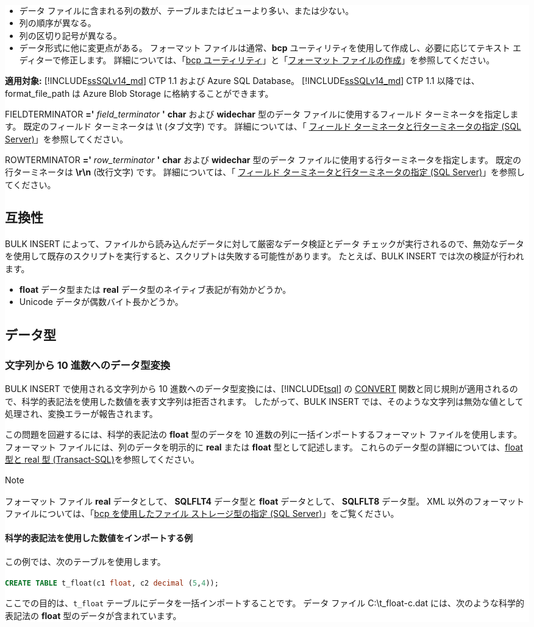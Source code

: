 - データ ファイルに含まれる列の数が、テーブルまたはビューより多い、または少ない。
- 列の順序が異なる。
- 列の区切り記号が異なる。
- データ形式に他に変更点がある。 フォーマット ファイルは通常、**bcp** ユーティリティを使用して作成し、必要に応じてテキスト エディターで修正します。 詳細については、「[bcp ユーティリティ](../../tools/bcp-utility.md)」と「[フォーマット ファイルの作成](../../relational-databases/import-export/create-a-format-file-sql-server.md)」を参照してください。

**適用対象:** [!INCLUDE[ssSQLv14_md](../../includes/sssqlv14-md.md)] CTP 1.1 および Azure SQL Database。
[!INCLUDE[ssSQLv14_md](../../includes/sssqlv14-md.md)] CTP 1.1 以降では、format_file_path は Azure Blob Storage に格納することができます。

FIELDTERMINATOR **='** _field_terminator_ **'** **char** および **widechar** 型のデータ ファイルに使用するフィールド ターミネータを指定します。 既定のフィールド ターミネータは \t (タブ文字) です。 詳細については、「 [フィールド ターミネータと行ターミネータの指定 &#40;SQL Server&#41;](../../relational-databases/import-export/specify-field-and-row-terminators-sql-server.md)」を参照してください。

ROWTERMINATOR **='** _row_terminator_ **'** **char** および **widechar** 型のデータ ファイルに使用する行ターミネータを指定します。 既定の行ターミネータは **\r\n** (改行文字) です。 詳細については、「 [フィールド ターミネータと行ターミネータの指定 &#40;SQL Server&#41;](../../relational-databases/import-export/specify-field-and-row-terminators-sql-server.md)」を参照してください。

## <a name="compatibility"></a>互換性

BULK INSERT によって、ファイルから読み込んだデータに対して厳密なデータ検証とデータ チェックが実行されるので、無効なデータを使用して既存のスクリプトを実行すると、スクリプトは失敗する可能性があります。 たとえば、BULK INSERT では次の検証が行われます。

- **float** データ型または **real** データ型のネイティブ表記が有効かどうか。
- Unicode データが偶数バイト長かどうか。

## <a name="data-types"></a>データ型

### <a name="string-to-decimal-data-type-conversions"></a>文字列から 10 進数へのデータ型変換

BULK INSERT で使用される文字列から 10 進数へのデータ型変換には、[!INCLUDE[tsql](../../includes/tsql-md.md)] の [CONVERT](../../t-sql/functions/cast-and-convert-transact-sql.md) 関数と同じ規則が適用されるので、科学的表記法を使用した数値を表す文字列は拒否されます。 したがって、BULK INSERT では、そのような文字列は無効な値として処理され、変換エラーが報告されます。

この問題を回避するには、科学的表記法の **float** 型のデータを 10 進数の列に一括インポートするフォーマット ファイルを使用します。 フォーマット ファイルには、列のデータを明示的に **real** または **float** 型として記述します。 これらのデータ型の詳細については、[float 型と real 型 &#40;Transact-SQL&#41;](../../t-sql/data-types/float-and-real-transact-sql.md)を参照してください。

> [!NOTE]
> フォーマット ファイル **real** データとして、 **SQLFLT4** データ型と **float** データとして、 **SQLFLT8** データ型。 XML 以外のフォーマット ファイルについては、「[bcp を使用したファイル ストレージ型の指定 &#40;SQL Server&#41;](../../relational-databases/import-export/specify-file-storage-type-by-using-bcp-sql-server.md)」をご覧ください。

#### <a name="example-of-importing-a-numeric-value-that-uses-scientific-notation"></a>科学的表記法を使用した数値をインポートする例

この例では、次のテーブルを使用します。

```sql
CREATE TABLE t_float(c1 float, c2 decimal (5,4));
```

 ここでの目的は、`t_float` テーブルにデータを一括インポートすることです。 データ ファイル C:\t_float-c.dat には、次のような科学的表記法の **float** 型のデータが含まれています。
